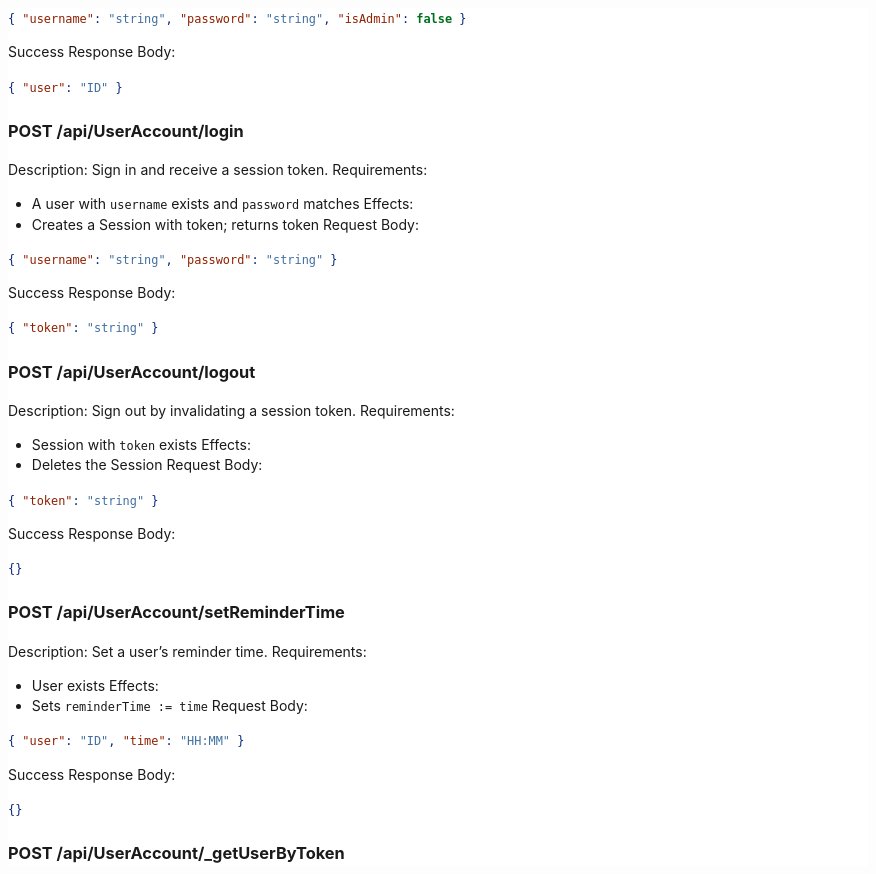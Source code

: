```json
{ "username": "string", "password": "string", "isAdmin": false }
```

Success Response Body:

```json
{ "user": "ID" }
```

### POST /api/UserAccount/login

Description: Sign in and receive a session token. Requirements:

- A user with `username` exists and `password` matches Effects:
- Creates a Session with token; returns token Request Body:

```json
{ "username": "string", "password": "string" }
```

Success Response Body:

```json
{ "token": "string" }
```

### POST /api/UserAccount/logout

Description: Sign out by invalidating a session token. Requirements:

- Session with `token` exists Effects:
- Deletes the Session Request Body:

```json
{ "token": "string" }
```

Success Response Body:

```json
{}
```

### POST /api/UserAccount/setReminderTime

Description: Set a user’s reminder time. Requirements:

- User exists Effects:
- Sets `reminderTime := time` Request Body:

```json
{ "user": "ID", "time": "HH:MM" }
```

Success Response Body:

```json
{}
```

### POST /api/UserAccount/_getUserByToken
